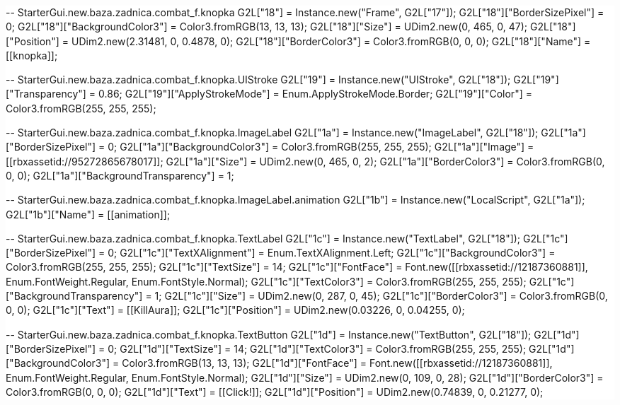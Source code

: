 
-- StarterGui.new.baza.zadnica.combat_f.knopka
G2L["18"] = Instance.new("Frame", G2L["17"]);
G2L["18"]["BorderSizePixel"] = 0;
G2L["18"]["BackgroundColor3"] = Color3.fromRGB(13, 13, 13);
G2L["18"]["Size"] = UDim2.new(0, 465, 0, 47);
G2L["18"]["Position"] = UDim2.new(2.31481, 0, 0.4878, 0);
G2L["18"]["BorderColor3"] = Color3.fromRGB(0, 0, 0);
G2L["18"]["Name"] = [[knopka]];


-- StarterGui.new.baza.zadnica.combat_f.knopka.UIStroke
G2L["19"] = Instance.new("UIStroke", G2L["18"]);
G2L["19"]["Transparency"] = 0.86;
G2L["19"]["ApplyStrokeMode"] = Enum.ApplyStrokeMode.Border;
G2L["19"]["Color"] = Color3.fromRGB(255, 255, 255);


-- StarterGui.new.baza.zadnica.combat_f.knopka.ImageLabel
G2L["1a"] = Instance.new("ImageLabel", G2L["18"]);
G2L["1a"]["BorderSizePixel"] = 0;
G2L["1a"]["BackgroundColor3"] = Color3.fromRGB(255, 255, 255);
G2L["1a"]["Image"] = [[rbxassetid://95272865678017]];
G2L["1a"]["Size"] = UDim2.new(0, 465, 0, 2);
G2L["1a"]["BorderColor3"] = Color3.fromRGB(0, 0, 0);
G2L["1a"]["BackgroundTransparency"] = 1;


-- StarterGui.new.baza.zadnica.combat_f.knopka.ImageLabel.animation
G2L["1b"] = Instance.new("LocalScript", G2L["1a"]);
G2L["1b"]["Name"] = [[animation]];


-- StarterGui.new.baza.zadnica.combat_f.knopka.TextLabel
G2L["1c"] = Instance.new("TextLabel", G2L["18"]);
G2L["1c"]["BorderSizePixel"] = 0;
G2L["1c"]["TextXAlignment"] = Enum.TextXAlignment.Left;
G2L["1c"]["BackgroundColor3"] = Color3.fromRGB(255, 255, 255);
G2L["1c"]["TextSize"] = 14;
G2L["1c"]["FontFace"] = Font.new([[rbxassetid://12187360881]], Enum.FontWeight.Regular, Enum.FontStyle.Normal);
G2L["1c"]["TextColor3"] = Color3.fromRGB(255, 255, 255);
G2L["1c"]["BackgroundTransparency"] = 1;
G2L["1c"]["Size"] = UDim2.new(0, 287, 0, 45);
G2L["1c"]["BorderColor3"] = Color3.fromRGB(0, 0, 0);
G2L["1c"]["Text"] = [[KillAura]];
G2L["1c"]["Position"] = UDim2.new(0.03226, 0, 0.04255, 0);


-- StarterGui.new.baza.zadnica.combat_f.knopka.TextButton
G2L["1d"] = Instance.new("TextButton", G2L["18"]);
G2L["1d"]["BorderSizePixel"] = 0;
G2L["1d"]["TextSize"] = 14;
G2L["1d"]["TextColor3"] = Color3.fromRGB(255, 255, 255);
G2L["1d"]["BackgroundColor3"] = Color3.fromRGB(13, 13, 13);
G2L["1d"]["FontFace"] = Font.new([[rbxassetid://12187360881]], Enum.FontWeight.Regular, Enum.FontStyle.Normal);
G2L["1d"]["Size"] = UDim2.new(0, 109, 0, 28);
G2L["1d"]["BorderColor3"] = Color3.fromRGB(0, 0, 0);
G2L["1d"]["Text"] = [[Click!]];
G2L["1d"]["Position"] = UDim2.new(0.74839, 0, 0.21277, 0);
